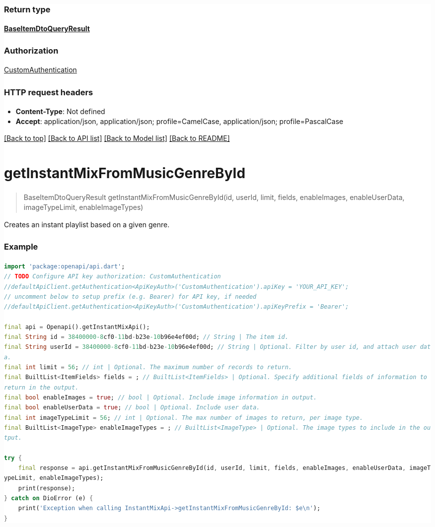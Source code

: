 ### Return type

[**BaseItemDtoQueryResult**](BaseItemDtoQueryResult.md)

### Authorization

[CustomAuthentication](../README.md#CustomAuthentication)

### HTTP request headers

 - **Content-Type**: Not defined
 - **Accept**: application/json, application/json; profile=CamelCase, application/json; profile=PascalCase

[[Back to top]](#) [[Back to API list]](../README.md#documentation-for-api-endpoints) [[Back to Model list]](../README.md#documentation-for-models) [[Back to README]](../README.md)

# **getInstantMixFromMusicGenreById**
> BaseItemDtoQueryResult getInstantMixFromMusicGenreById(id, userId, limit, fields, enableImages, enableUserData, imageTypeLimit, enableImageTypes)

Creates an instant playlist based on a given genre.

### Example
```dart
import 'package:openapi/api.dart';
// TODO Configure API key authorization: CustomAuthentication
//defaultApiClient.getAuthentication<ApiKeyAuth>('CustomAuthentication').apiKey = 'YOUR_API_KEY';
// uncomment below to setup prefix (e.g. Bearer) for API key, if needed
//defaultApiClient.getAuthentication<ApiKeyAuth>('CustomAuthentication').apiKeyPrefix = 'Bearer';

final api = Openapi().getInstantMixApi();
final String id = 38400000-8cf0-11bd-b23e-10b96e4ef00d; // String | The item id.
final String userId = 38400000-8cf0-11bd-b23e-10b96e4ef00d; // String | Optional. Filter by user id, and attach user data.
final int limit = 56; // int | Optional. The maximum number of records to return.
final BuiltList<ItemFields> fields = ; // BuiltList<ItemFields> | Optional. Specify additional fields of information to return in the output.
final bool enableImages = true; // bool | Optional. Include image information in output.
final bool enableUserData = true; // bool | Optional. Include user data.
final int imageTypeLimit = 56; // int | Optional. The max number of images to return, per image type.
final BuiltList<ImageType> enableImageTypes = ; // BuiltList<ImageType> | Optional. The image types to include in the output.

try {
    final response = api.getInstantMixFromMusicGenreById(id, userId, limit, fields, enableImages, enableUserData, imageTypeLimit, enableImageTypes);
    print(response);
} catch on DioError (e) {
    print('Exception when calling InstantMixApi->getInstantMixFromMusicGenreById: $e\n');
}
```
